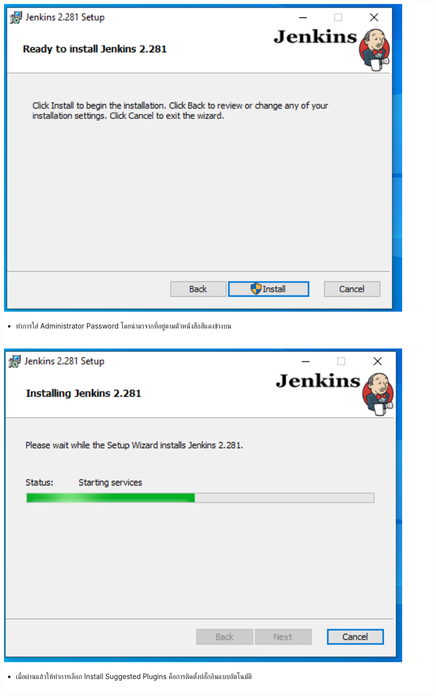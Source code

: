 <img src="image_jenkins/11.png" width="800"/>
<br>

* ทำการใส่ Administrator Password โดยนำมาจากที่อยู่ตามตัวหนังสือสีแดงข้างบน
<br><br>

<img src="image_jenkins/12.png" width="800"/>
<br>

* เมื่อผ่านแล้วให้ทำการเลือก Install Suggested Plugins คือการติดตั้งปลั๊กอินแบบอัตโนมัติ
<br><br>
